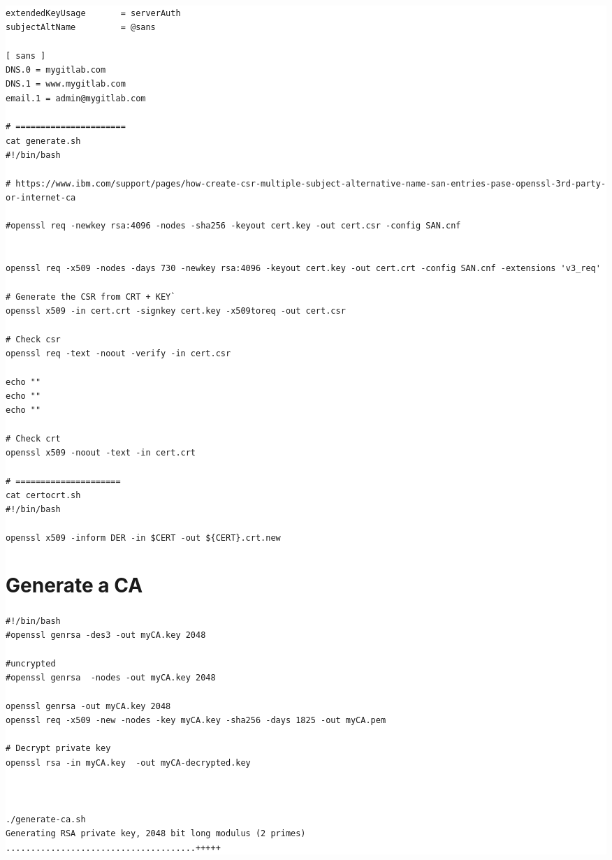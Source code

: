 ```
extendedKeyUsage       = serverAuth
subjectAltName         = @sans	

[ sans ]
DNS.0 = mygitlab.com
DNS.1 = www.mygitlab.com
email.1 = admin@mygitlab.com

# ======================
cat generate.sh 
#!/bin/bash

# https://www.ibm.com/support/pages/how-create-csr-multiple-subject-alternative-name-san-entries-pase-openssl-3rd-party-or-internet-ca

#openssl req -newkey rsa:4096 -nodes -sha256 -keyout cert.key -out cert.csr -config SAN.cnf


openssl req -x509 -nodes -days 730 -newkey rsa:4096 -keyout cert.key -out cert.crt -config SAN.cnf -extensions 'v3_req'

# Generate the CSR from CRT + KEY`
openssl x509 -in cert.crt -signkey cert.key -x509toreq -out cert.csr

# Check csr
openssl req -text -noout -verify -in cert.csr

echo ""
echo ""
echo ""

# Check crt
openssl x509 -noout -text -in cert.crt

# =====================
cat certocrt.sh 
#!/bin/bash

openssl x509 -inform DER -in $CERT -out ${CERT}.crt.new
```





# Generate a CA
```
#!/bin/bash
#openssl genrsa -des3 -out myCA.key 2048

#uncrypted
#openssl genrsa  -nodes -out myCA.key 2048

openssl genrsa -out myCA.key 2048
openssl req -x509 -new -nodes -key myCA.key -sha256 -days 1825 -out myCA.pem

# Decrypt private key
openssl rsa -in myCA.key  -out myCA-decrypted.key



./generate-ca.sh 
Generating RSA private key, 2048 bit long modulus (2 primes)
......................................+++++
```